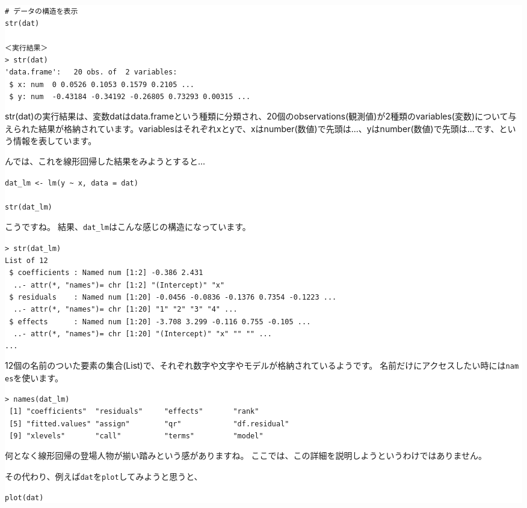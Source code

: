 ```{r}
# データの構造を表示
str(dat)

＜実行結果＞
> str(dat)
'data.frame':	20 obs. of  2 variables:
 $ x: num  0 0.0526 0.1053 0.1579 0.2105 ...
 $ y: num  -0.43184 -0.34192 -0.26805 0.73293 0.00315 ...
```

str(dat)の実行結果は、変数datはdata.frameという種類に分類され、20個のobservations(観測値)が2種類のvariables(変数)について与えられた結果が格納されています。variablesはそれぞれxとyで、xはnumber(数値)で先頭は...、yはnumber(数値)で先頭は...です、という情報を表しています。

んでは、これを線形回帰した結果をみようとすると...

```{r}
dat_lm <- lm(y ~ x, data = dat)

str(dat_lm)
```

こうですね。
結果、`dat_lm`はこんな感じの構造になっています。

```{r}
> str(dat_lm)
List of 12
 $ coefficients : Named num [1:2] -0.386 2.431
  ..- attr(*, "names")= chr [1:2] "(Intercept)" "x"
 $ residuals    : Named num [1:20] -0.0456 -0.0836 -0.1376 0.7354 -0.1223 ...
  ..- attr(*, "names")= chr [1:20] "1" "2" "3" "4" ...
 $ effects      : Named num [1:20] -3.708 3.299 -0.116 0.755 -0.105 ...
  ..- attr(*, "names")= chr [1:20] "(Intercept)" "x" "" "" ...
...
```
 
12個の名前のついた要素の集合(List)で、それぞれ数字や文字やモデルが格納されているようです。
名前だけにアクセスしたい時には`names`を使います。

```{r}
> names(dat_lm)
 [1] "coefficients"  "residuals"     "effects"       "rank"         
 [5] "fitted.values" "assign"        "qr"            "df.residual"  
 [9] "xlevels"       "call"          "terms"         "model"  
```

何となく線形回帰の登場人物が揃い踏みという感がありますね。
ここでは、この詳細を説明しようというわけではありません。

その代わり、例えば`dat`を`plot`してみようと思うと、

```{r}
plot(dat)
```


[^9]: uriさんの紹介記事：[r-wakalangへようこそ](https://qiita.com/uri/items/5583e91bb5301ed5a4ba)
[^17]: [R Radio for the Rest of us.](https://rlangradio.org/)
[^11]: [『生物から見た世界』 ユクスキュル & クリサート, 岩波文庫](https://www.amazon.co.jp/dp/4003394313)
[^12]:  [ブロードマンの脳地図 - 脳科学辞典](https://bsd.neuroinf.jp/wiki/%E3%83%96%E3%83%AD%E3%83%BC%E3%83%89%E3%83%9E%E3%83%B3%E3%81%AE%E8%84%B3%E5%9C%B0%E5%9B%B3)
[^18]: [ABEEY ROAD, The Beatles, EMI](https://www.amazon.co.jp/ABBEY-ROAD-BEATLES/dp/B0025KVLUQ)
[^19]: [『Xの悲劇』エラリー・クイーン, ハヤカワ文庫](https://www.amazon.co.jp/dp/4488104010/)
[^13]: [『新装版 BLAME!』弐瓶勉, KCデラックス](https://www.amazon.co.jp/dp/4063772012/)
[^14]: [『闇の左手』アシューラ・K・ル・グイン, ハヤカワ文庫](https://www.amazon.co.jp/dp/415010252X)
[^23]: 小一時間もワケの分からんヤツ（ワタシの事ですね）の話を理解しようとしてくれたので親切な方だったのでしょう。
[^24]: 超訳は、超適当に雰囲気だけ意訳した、の略語です。
[^32]: このあまりにも有名なフレーズについて解説するためには、膨大な余白を必要とするため、この場では次のwikipediaの引用で済ませます。[フェルマーの最終定理 - wikipedia](https://ja.wikipedia.org/wiki/%E3%83%95%E3%82%A7%E3%83%AB%E3%83%9E%E3%83%BC%E3%81%AE%E6%9C%80%E7%B5%82%E5%AE%9A%E7%90%86)
[^26]: Timeの記事より； He also spewed bile in the direction of FORTRAN (an “infantile disorder”), PL/1 (“fatal disease”) and COBOL (“criminal offense”).
[^20]: Intelligent designに対するカウンターですよ、念の為。
[^3]: Ramachandran, V.S.; Hubbard, E.M., "Synaesthesia -- A window into perception, thought and language", J. of Consciousness Studies, (8) No. 12 2001, pp. 3-34(32)
[^25]: [『最古の文字なのか？』ジェネビーブ ボン・ペッツィンガー, 文藝春秋](https://www.amazon.co.jp/dp/4163905596/)
[^16]: [Smithsonian National Museum of Natural History](https://naturalhistory.si.edu/)の展示レプリカです。
[^29]: このパートは[『〈わたし〉はどこにあるのか: ガザニガ脳科学講義』マイケル・S. ガザニガ 紀伊國屋書店](https://www.amazon.co.jp/dp/4314011211/)を多く参照しました。
[^4]: [記号創発ロボティクスが目指す汎用人工知能(森山 和道)](https://pc.watch.impress.co.jp/docs/column/kyokai/1155129.html)
[^5]: review: P. Kay and W. Kempton, "What Is the Sapir‐Whorf Hypothesis?" American anthropologist, 1984
[^31]: 洞くつ屋の[食べログ](https://tabelog.com/tokyo/A1320/A132001/13010014/)
[^27]: ところで「個人的には思います」という表現がありますが「思う」は常に個人的プロセスですね
[^30]: https://mysuki.jp/english-cow-beef-10885
[^15]: [List of R package on github](http://rpkg.gepuro.net/)
[^6]: 言いたければこれをオブジェクト指向プログラミングと呼ぶこともできますが、「オブジェクト指向」というラベルを世界から切り出してくる妥当性も考えた方が良いと思います（バズワードあるある）。
[^7]: atusyさんの解説記事：[furrr パッケージで ggplot のリストの表示を高速化する](https://atusy.github.io/blog/2018/12/05/accelerate-list-of-ggplot-with-furrr/)
[^8]: 西原さんの解説記事：[整然データとは何か](http://id.fnshr.info/2017/01/09/tidy-data-intro/)